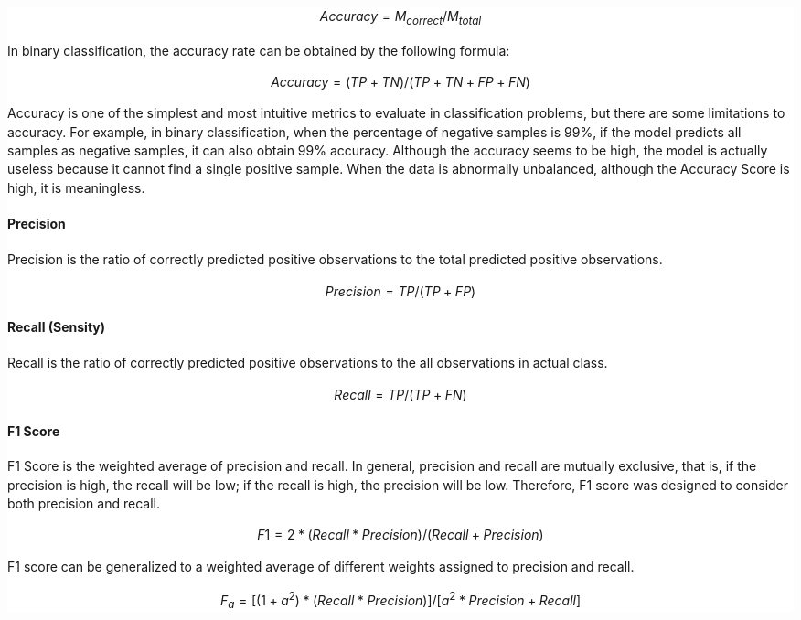 
$$
Accuracy = M_{correct} / M_{total}
$$


In binary classification, the accuracy rate can be obtained by the following formula:


$$
Accuracy = (TP+TN) / (TP+TN+FP+FN)
$$


Accuracy is one of the simplest and most intuitive metrics to evaluate in classification problems, but there are some limitations to accuracy. For example, in binary classification, when the percentage of negative samples is 99%, if the model predicts all samples as negative samples, it can also obtain 99% accuracy. Although the accuracy seems to be high, the model is actually useless because it cannot find a single positive sample. When the data is abnormally unbalanced, although the Accuracy Score is high, it is meaningless.

#### Precision

Precision is the ratio of correctly predicted positive observations to the total predicted positive observations.


$$
Precision = TP/(TP+FP)
$$

#### Recall (Sensity)

Recall is the ratio of correctly predicted positive observations to the all observations in actual class.


$$
Recall = TP/(TP+FN)
$$

#### F1 Score

F1 Score is the weighted average of precision and recall. In general, precision and recall are mutually exclusive, that is, if the precision is high, the recall will be low; if the recall is high, the precision will be low. Therefore, F1 score was designed to consider both precision and recall.


$$
F1 = 2*(Recall * Precision) / (Recall + Precision)
$$


F1 score can be generalized to a weighted average of different weights assigned to precision and recall.


$$
F_a = [(1+a^2)*(Recall*Precision)]/[a^2*Precision+Recall]
$$
